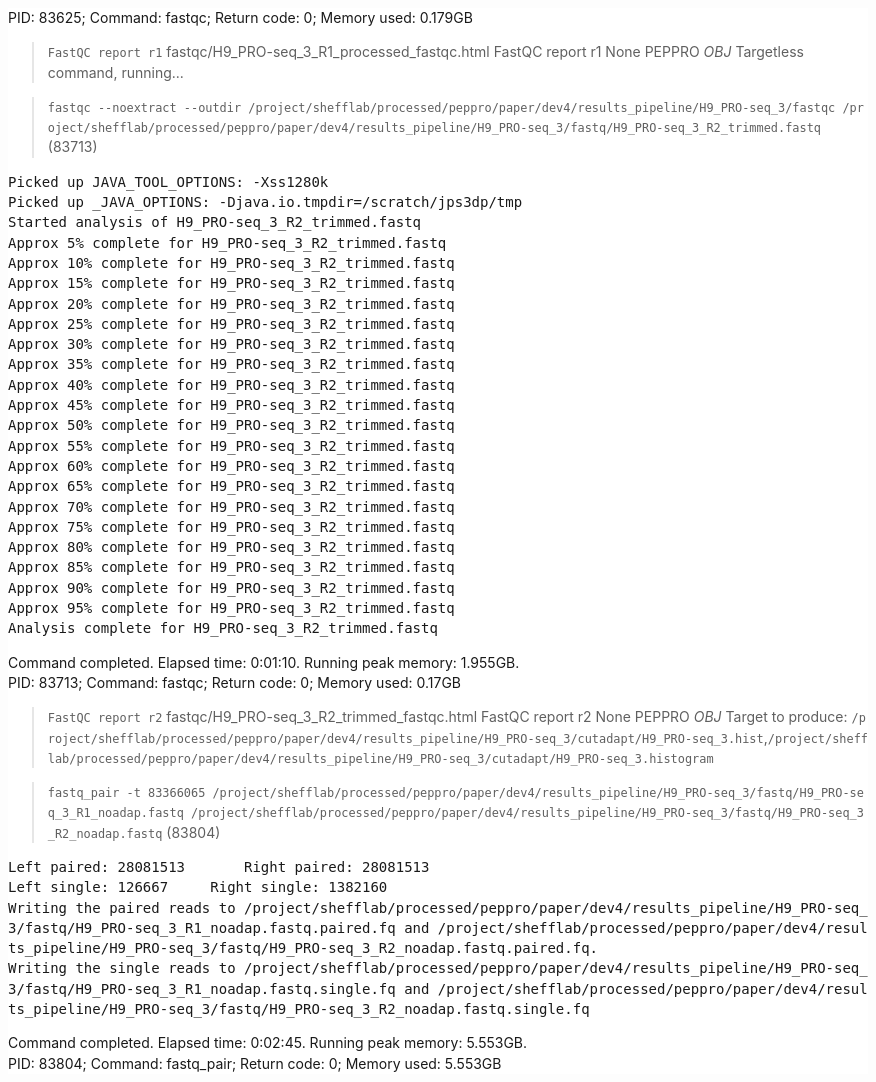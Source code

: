   PID: 83625;	Command: fastqc;	Return code: 0;	Memory used: 0.179GB

> `FastQC report r1`	fastqc/H9_PRO-seq_3_R1_processed_fastqc.html	FastQC report r1	None	PEPPRO	_OBJ_
Targetless command, running...  

> `fastqc --noextract --outdir /project/shefflab/processed/peppro/paper/dev4/results_pipeline/H9_PRO-seq_3/fastqc /project/shefflab/processed/peppro/paper/dev4/results_pipeline/H9_PRO-seq_3/fastq/H9_PRO-seq_3_R2_trimmed.fastq` (83713)
<pre>
Picked up JAVA_TOOL_OPTIONS: -Xss1280k
Picked up _JAVA_OPTIONS: -Djava.io.tmpdir=/scratch/jps3dp/tmp
Started analysis of H9_PRO-seq_3_R2_trimmed.fastq
Approx 5% complete for H9_PRO-seq_3_R2_trimmed.fastq
Approx 10% complete for H9_PRO-seq_3_R2_trimmed.fastq
Approx 15% complete for H9_PRO-seq_3_R2_trimmed.fastq
Approx 20% complete for H9_PRO-seq_3_R2_trimmed.fastq
Approx 25% complete for H9_PRO-seq_3_R2_trimmed.fastq
Approx 30% complete for H9_PRO-seq_3_R2_trimmed.fastq
Approx 35% complete for H9_PRO-seq_3_R2_trimmed.fastq
Approx 40% complete for H9_PRO-seq_3_R2_trimmed.fastq
Approx 45% complete for H9_PRO-seq_3_R2_trimmed.fastq
Approx 50% complete for H9_PRO-seq_3_R2_trimmed.fastq
Approx 55% complete for H9_PRO-seq_3_R2_trimmed.fastq
Approx 60% complete for H9_PRO-seq_3_R2_trimmed.fastq
Approx 65% complete for H9_PRO-seq_3_R2_trimmed.fastq
Approx 70% complete for H9_PRO-seq_3_R2_trimmed.fastq
Approx 75% complete for H9_PRO-seq_3_R2_trimmed.fastq
Approx 80% complete for H9_PRO-seq_3_R2_trimmed.fastq
Approx 85% complete for H9_PRO-seq_3_R2_trimmed.fastq
Approx 90% complete for H9_PRO-seq_3_R2_trimmed.fastq
Approx 95% complete for H9_PRO-seq_3_R2_trimmed.fastq
Analysis complete for H9_PRO-seq_3_R2_trimmed.fastq
</pre>
Command completed. Elapsed time: 0:01:10. Running peak memory: 1.955GB.  
  PID: 83713;	Command: fastqc;	Return code: 0;	Memory used: 0.17GB

> `FastQC report r2`	fastqc/H9_PRO-seq_3_R2_trimmed_fastqc.html	FastQC report r2	None	PEPPRO	_OBJ_
Target to produce: `/project/shefflab/processed/peppro/paper/dev4/results_pipeline/H9_PRO-seq_3/cutadapt/H9_PRO-seq_3.hist`,`/project/shefflab/processed/peppro/paper/dev4/results_pipeline/H9_PRO-seq_3/cutadapt/H9_PRO-seq_3.histogram`  

> `fastq_pair -t 83366065 /project/shefflab/processed/peppro/paper/dev4/results_pipeline/H9_PRO-seq_3/fastq/H9_PRO-seq_3_R1_noadap.fastq /project/shefflab/processed/peppro/paper/dev4/results_pipeline/H9_PRO-seq_3/fastq/H9_PRO-seq_3_R2_noadap.fastq` (83804)
<pre>
Left paired: 28081513		Right paired: 28081513
Left single: 126667		Right single: 1382160
Writing the paired reads to /project/shefflab/processed/peppro/paper/dev4/results_pipeline/H9_PRO-seq_3/fastq/H9_PRO-seq_3_R1_noadap.fastq.paired.fq and /project/shefflab/processed/peppro/paper/dev4/results_pipeline/H9_PRO-seq_3/fastq/H9_PRO-seq_3_R2_noadap.fastq.paired.fq.
Writing the single reads to /project/shefflab/processed/peppro/paper/dev4/results_pipeline/H9_PRO-seq_3/fastq/H9_PRO-seq_3_R1_noadap.fastq.single.fq and /project/shefflab/processed/peppro/paper/dev4/results_pipeline/H9_PRO-seq_3/fastq/H9_PRO-seq_3_R2_noadap.fastq.single.fq
</pre>
Command completed. Elapsed time: 0:02:45. Running peak memory: 5.553GB.  
  PID: 83804;	Command: fastq_pair;	Return code: 0;	Memory used: 5.553GB
